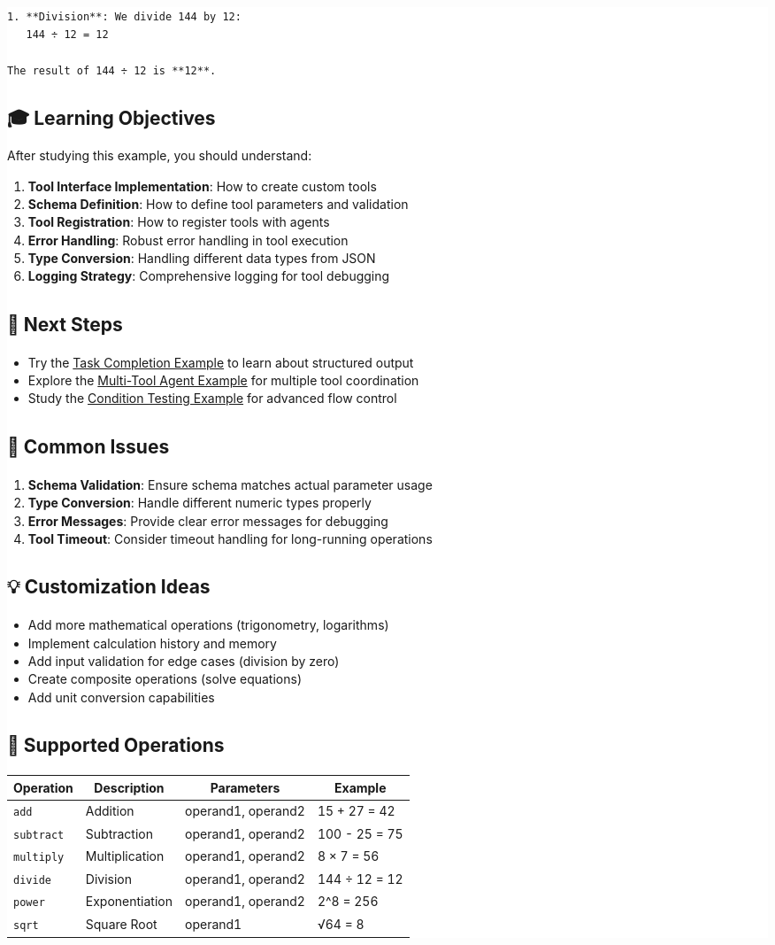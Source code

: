 ```
1. **Division**: We divide 144 by 12:
   144 ÷ 12 = 12

The result of 144 ÷ 12 is **12**.
```

## 🎓 Learning Objectives

After studying this example, you should understand:

1. **Tool Interface Implementation**: How to create custom tools
2. **Schema Definition**: How to define tool parameters and validation
3. **Tool Registration**: How to register tools with agents
4. **Error Handling**: Robust error handling in tool execution
5. **Type Conversion**: Handling different data types from JSON
6. **Logging Strategy**: Comprehensive logging for tool debugging

## 🔄 Next Steps

- Try the [Task Completion Example](../task-completion/) to learn about structured output
- Explore the [Multi-Tool Agent Example](../multi-tool-agent/) for multiple tool coordination
- Study the [Condition Testing Example](../condition-testing/) for advanced flow control

## 🐛 Common Issues

1. **Schema Validation**: Ensure schema matches actual parameter usage
2. **Type Conversion**: Handle different numeric types properly
3. **Error Messages**: Provide clear error messages for debugging
4. **Tool Timeout**: Consider timeout handling for long-running operations

## 💡 Customization Ideas

- Add more mathematical operations (trigonometry, logarithms)
- Implement calculation history and memory
- Add input validation for edge cases (division by zero)
- Create composite operations (solve equations)
- Add unit conversion capabilities

## 🧮 Supported Operations

| Operation | Description | Parameters | Example |
|-----------|-------------|------------|---------|
| `add` | Addition | operand1, operand2 | 15 + 27 = 42 |
| `subtract` | Subtraction | operand1, operand2 | 100 - 25 = 75 |
| `multiply` | Multiplication | operand1, operand2 | 8 × 7 = 56 |
| `divide` | Division | operand1, operand2 | 144 ÷ 12 = 12 |
| `power` | Exponentiation | operand1, operand2 | 2^8 = 256 |
| `sqrt` | Square Root | operand1 | √64 = 8 |
